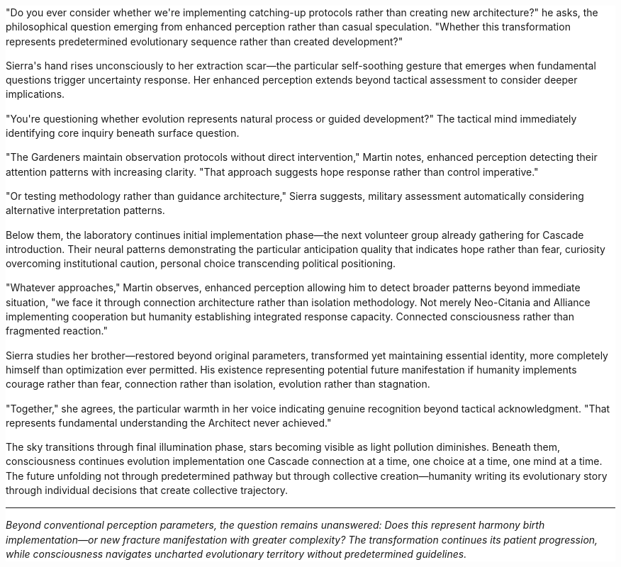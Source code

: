 "Do you ever consider whether we're implementing catching-up protocols rather than creating new architecture?" he asks, the philosophical question emerging from enhanced perception rather than casual speculation. "Whether this transformation represents predetermined evolutionary sequence rather than created development?"

Sierra's hand rises unconsciously to her extraction scar—the particular self-soothing gesture that emerges when fundamental questions trigger uncertainty response. Her enhanced perception extends beyond tactical assessment to consider deeper implications.

"You're questioning whether evolution represents natural process or guided development?" The tactical mind immediately identifying core inquiry beneath surface question.

"The Gardeners maintain observation protocols without direct intervention," Martin notes, enhanced perception detecting their attention patterns with increasing clarity. "That approach suggests hope response rather than control imperative."

"Or testing methodology rather than guidance architecture," Sierra suggests, military assessment automatically considering alternative interpretation patterns.

Below them, the laboratory continues initial implementation phase—the next volunteer group already gathering for Cascade introduction. Their neural patterns demonstrating the particular anticipation quality that indicates hope rather than fear, curiosity overcoming institutional caution, personal choice transcending political positioning.

"Whatever approaches," Martin observes, enhanced perception allowing him to detect broader patterns beyond immediate situation, "we face it through connection architecture rather than isolation methodology. Not merely Neo-Citania and Alliance implementing cooperation but humanity establishing integrated response capacity. Connected consciousness rather than fragmented reaction."

Sierra studies her brother—restored beyond original parameters, transformed yet maintaining essential identity, more completely himself than optimization ever permitted. His existence representing potential future manifestation if humanity implements courage rather than fear, connection rather than isolation, evolution rather than stagnation.

"Together," she agrees, the particular warmth in her voice indicating genuine recognition beyond tactical acknowledgment. "That represents fundamental understanding the Architect never achieved."

The sky transitions through final illumination phase, stars becoming visible as light pollution diminishes. Beneath them, consciousness continues evolution implementation one Cascade connection at a time, one choice at a time, one mind at a time. The future unfolding not through predetermined pathway but through collective creation—humanity writing its evolutionary story through individual decisions that create collective trajectory.

---

*Beyond conventional perception parameters, the question remains unanswered: Does this represent harmony birth implementation—or new fracture manifestation with greater complexity? The transformation continues its patient progression, while consciousness navigates uncharted evolutionary territory without predetermined guidelines.*